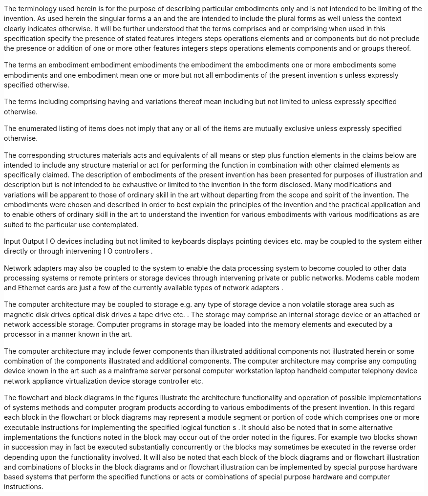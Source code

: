 The terminology used herein is for the purpose of describing particular embodiments only and is not intended to be limiting of the invention. As used herein the singular forms a an and the are intended to include the plural forms as well unless the context clearly indicates otherwise. It will be further understood that the terms comprises and or comprising when used in this specification specify the presence of stated features integers steps operations elements and or components but do not preclude the presence or addition of one or more other features integers steps operations elements components and or groups thereof.

The terms an embodiment embodiment embodiments the embodiment the embodiments one or more embodiments some embodiments and one embodiment mean one or more but not all embodiments of the present invention s unless expressly specified otherwise.

The terms including comprising having and variations thereof mean including but not limited to unless expressly specified otherwise.

The enumerated listing of items does not imply that any or all of the items are mutually exclusive unless expressly specified otherwise.

The corresponding structures materials acts and equivalents of all means or step plus function elements in the claims below are intended to include any structure material or act for performing the function in combination with other claimed elements as specifically claimed. The description of embodiments of the present invention has been presented for purposes of illustration and description but is not intended to be exhaustive or limited to the invention in the form disclosed. Many modifications and variations will be apparent to those of ordinary skill in the art without departing from the scope and spirit of the invention. The embodiments were chosen and described in order to best explain the principles of the invention and the practical application and to enable others of ordinary skill in the art to understand the invention for various embodiments with various modifications as are suited to the particular use contemplated.

Input Output I O devices including but not limited to keyboards displays pointing devices etc. may be coupled to the system either directly or through intervening I O controllers .

Network adapters may also be coupled to the system to enable the data processing system to become coupled to other data processing systems or remote printers or storage devices through intervening private or public networks. Modems cable modem and Ethernet cards are just a few of the currently available types of network adapters .

The computer architecture may be coupled to storage e.g. any type of storage device a non volatile storage area such as magnetic disk drives optical disk drives a tape drive etc. . The storage may comprise an internal storage device or an attached or network accessible storage. Computer programs in storage may be loaded into the memory elements and executed by a processor in a manner known in the art.

The computer architecture may include fewer components than illustrated additional components not illustrated herein or some combination of the components illustrated and additional components. The computer architecture may comprise any computing device known in the art such as a mainframe server personal computer workstation laptop handheld computer telephony device network appliance virtualization device storage controller etc.

The flowchart and block diagrams in the figures illustrate the architecture functionality and operation of possible implementations of systems methods and computer program products according to various embodiments of the present invention. In this regard each block in the flowchart or block diagrams may represent a module segment or portion of code which comprises one or more executable instructions for implementing the specified logical function s . It should also be noted that in some alternative implementations the functions noted in the block may occur out of the order noted in the figures. For example two blocks shown in succession may in fact be executed substantially concurrently or the blocks may sometimes be executed in the reverse order depending upon the functionality involved. It will also be noted that each block of the block diagrams and or flowchart illustration and combinations of blocks in the block diagrams and or flowchart illustration can be implemented by special purpose hardware based systems that perform the specified functions or acts or combinations of special purpose hardware and computer instructions.
